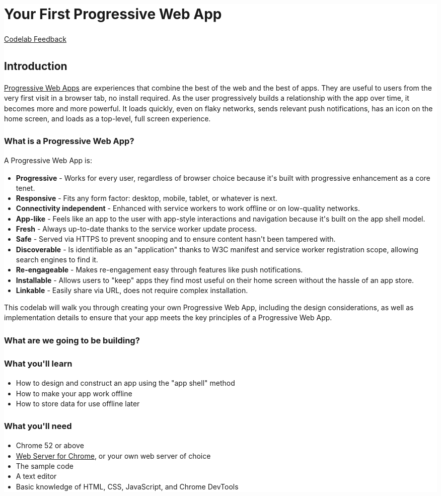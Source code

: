 # Your First Progressive Web App

[Codelab Feedback](https://github.com/googlecodelabs/your-first-pwapp/issues)


## Introduction




[Progressive Web Apps](https://developers.google.com/web/progressive-web-apps) are experiences that combine the best of the web and the best of apps. They are useful to users from the very first visit in a browser tab, no install required. As the user progressively builds a relationship with the app over time, it becomes more and more powerful. It loads quickly, even on flaky networks, sends relevant push notifications, has an icon on the home screen, and loads as a top-level, full screen experience.

### What is a Progressive Web App?

A Progressive Web App is:

* __Progressive__ - Works for every user, regardless of browser choice because it's built with progressive enhancement as a core tenet.
* __Responsive__ - Fits any form factor: desktop, mobile, tablet, or whatever is next.
* __Connectivity independent__ - Enhanced with service workers to work offline or on low-quality networks.
* __App-like__ - Feels like an app to the user with app-style interactions and navigation because it's built on the app shell model.
* __Fresh__ - Always up-to-date thanks to the service worker update process.
* __Safe__ - Served via HTTPS to prevent snooping and to ensure content hasn't been tampered with.
* __Discoverable__ - Is identifiable as an "application" thanks to W3C manifest and service worker registration scope, allowing search engines to find it.
* __Re-engageable__ - Makes re-engagement easy through features like push notifications.
* __Installable__ - Allows users to "keep" apps they find most useful on their home screen without the hassle of an app store.
* __Linkable__ - Easily share via URL, does not require complex installation.

This codelab will walk you through creating your own Progressive Web App, including the design considerations, as well as implementation details to ensure that your app meets the key principles of a Progressive Web App.

### What are we going to be building?

### What you'll learn

* How to design and construct an app using the "app shell" method
* How to make your app work offline
* How to store data for use offline later

### What you'll need

* Chrome 52 or above
*  [Web Server for Chrome](https://chrome.google.com/webstore/detail/web-server-for-chrome/ofhbbkphhbklhfoeikjpcbhemlocgigb), or your own web server of choice
* The sample code
* A text editor
* Basic knowledge of HTML, CSS, JavaScript, and Chrome DevTools
